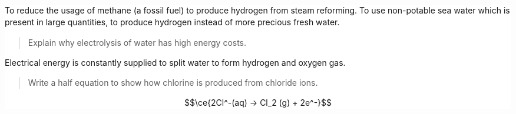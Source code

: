 To reduce the usage of methane (a fossil fuel) to produce hydrogen from steam reforming. To use non-potable sea water which is present in large quantities, to produce hydrogen instead of more precious fresh water.

> Explain why electrolysis of water has high energy costs.

Electrical energy is constantly supplied to split water to form hydrogen and oxygen gas.

> Write a half equation to show how chlorine is produced from chloride ions.

$$\ce{2Cl^-(aq) -> Cl_2 (g) + 2e^-}$$

